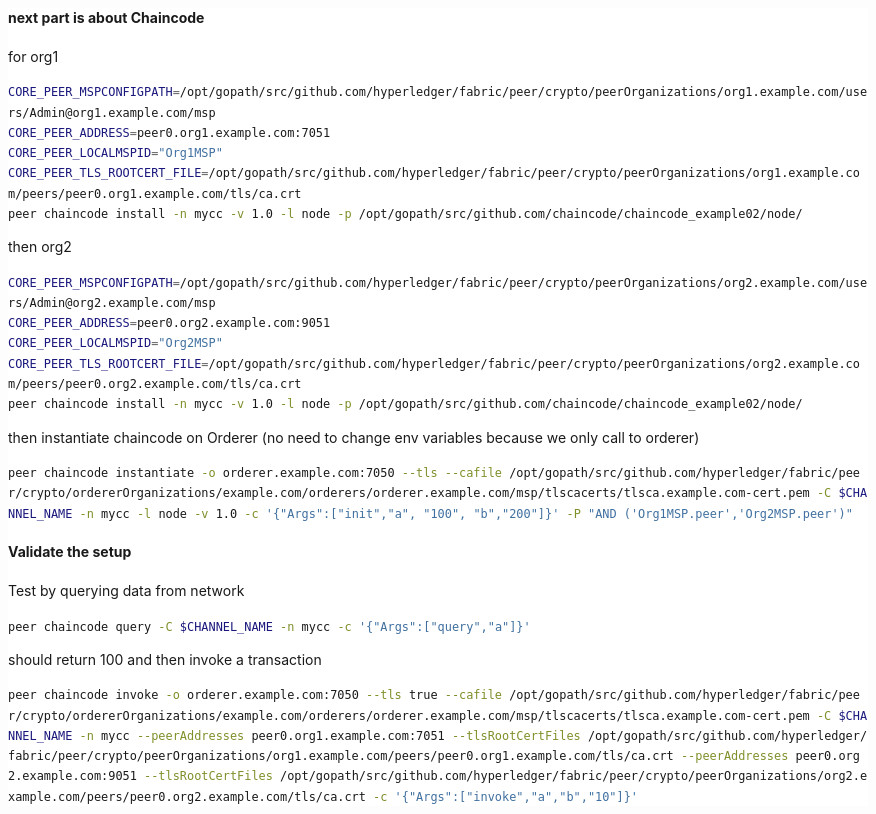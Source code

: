 #### next part is about Chaincode

for org1

```bash
CORE_PEER_MSPCONFIGPATH=/opt/gopath/src/github.com/hyperledger/fabric/peer/crypto/peerOrganizations/org1.example.com/users/Admin@org1.example.com/msp
CORE_PEER_ADDRESS=peer0.org1.example.com:7051
CORE_PEER_LOCALMSPID="Org1MSP"
CORE_PEER_TLS_ROOTCERT_FILE=/opt/gopath/src/github.com/hyperledger/fabric/peer/crypto/peerOrganizations/org1.example.com/peers/peer0.org1.example.com/tls/ca.crt
peer chaincode install -n mycc -v 1.0 -l node -p /opt/gopath/src/github.com/chaincode/chaincode_example02/node/
```

then org2
```bash
CORE_PEER_MSPCONFIGPATH=/opt/gopath/src/github.com/hyperledger/fabric/peer/crypto/peerOrganizations/org2.example.com/users/Admin@org2.example.com/msp
CORE_PEER_ADDRESS=peer0.org2.example.com:9051
CORE_PEER_LOCALMSPID="Org2MSP"
CORE_PEER_TLS_ROOTCERT_FILE=/opt/gopath/src/github.com/hyperledger/fabric/peer/crypto/peerOrganizations/org2.example.com/peers/peer0.org2.example.com/tls/ca.crt
peer chaincode install -n mycc -v 1.0 -l node -p /opt/gopath/src/github.com/chaincode/chaincode_example02/node/
```

then instantiate chaincode on Orderer (no need to change env variables because we only call to orderer)

```bash
peer chaincode instantiate -o orderer.example.com:7050 --tls --cafile /opt/gopath/src/github.com/hyperledger/fabric/peer/crypto/ordererOrganizations/example.com/orderers/orderer.example.com/msp/tlscacerts/tlsca.example.com-cert.pem -C $CHANNEL_NAME -n mycc -l node -v 1.0 -c '{"Args":["init","a", "100", "b","200"]}' -P "AND ('Org1MSP.peer','Org2MSP.peer')"
```

#### Validate the setup

Test by querying data from network

```bash
peer chaincode query -C $CHANNEL_NAME -n mycc -c '{"Args":["query","a"]}'
```

should return 100
and then invoke a transaction

```bash
peer chaincode invoke -o orderer.example.com:7050 --tls true --cafile /opt/gopath/src/github.com/hyperledger/fabric/peer/crypto/ordererOrganizations/example.com/orderers/orderer.example.com/msp/tlscacerts/tlsca.example.com-cert.pem -C $CHANNEL_NAME -n mycc --peerAddresses peer0.org1.example.com:7051 --tlsRootCertFiles /opt/gopath/src/github.com/hyperledger/fabric/peer/crypto/peerOrganizations/org1.example.com/peers/peer0.org1.example.com/tls/ca.crt --peerAddresses peer0.org2.example.com:9051 --tlsRootCertFiles /opt/gopath/src/github.com/hyperledger/fabric/peer/crypto/peerOrganizations/org2.example.com/peers/peer0.org2.example.com/tls/ca.crt -c '{"Args":["invoke","a","b","10"]}'
```
